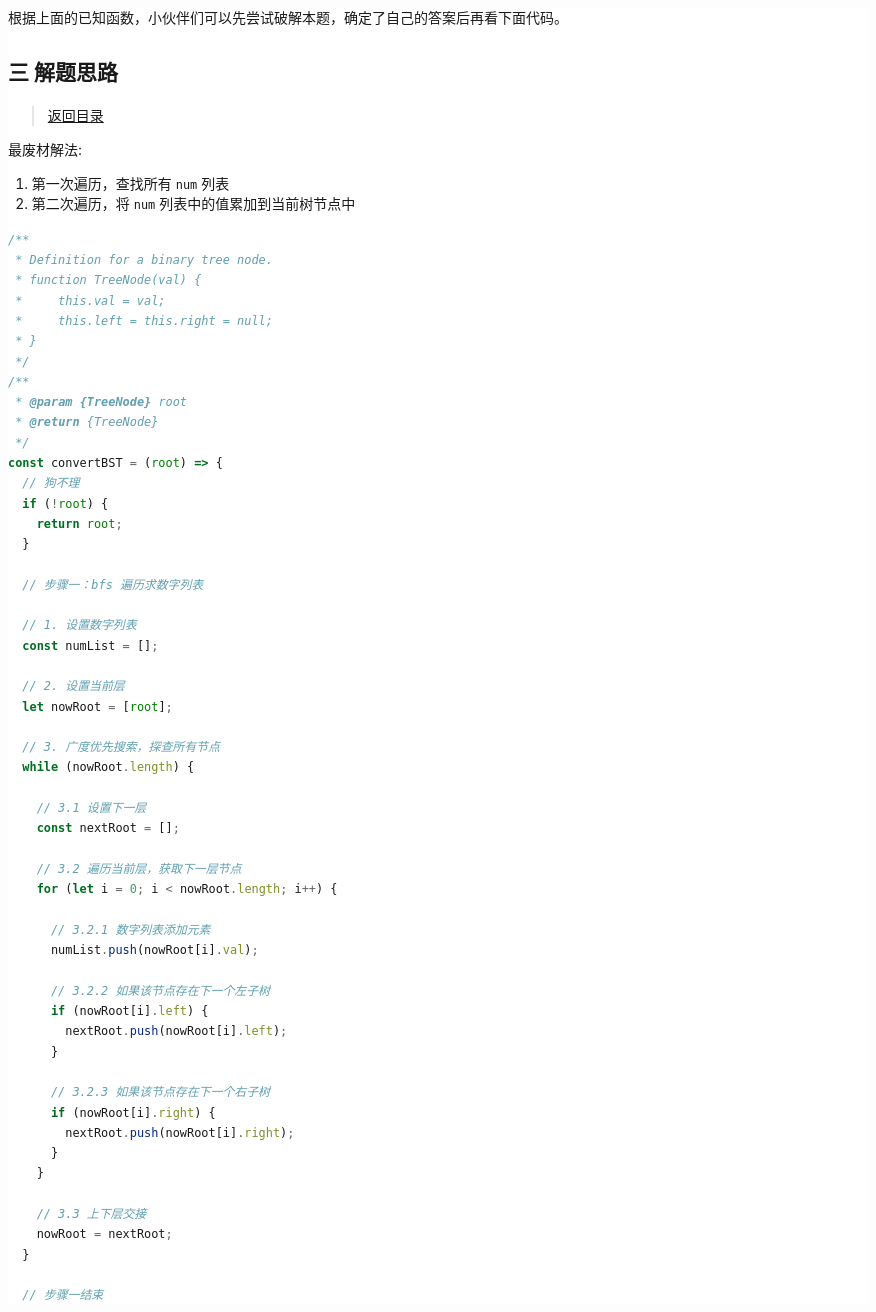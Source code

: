 根据上面的已知函数，小伙伴们可以先尝试破解本题，确定了自己的答案后再看下面代码。

## <a name="chapter-three" id="chapter-three"></a>三 解题思路

> [返回目录](#chapter-one)

最废材解法:

1. 第一次遍历，查找所有 `num` 列表
2. 第二次遍历，将 `num` 列表中的值累加到当前树节点中

```js
/**
 * Definition for a binary tree node.
 * function TreeNode(val) {
 *     this.val = val;
 *     this.left = this.right = null;
 * }
 */
/**
 * @param {TreeNode} root
 * @return {TreeNode}
 */
const convertBST = (root) => {
  // 狗不理
  if (!root) {
    return root;
  }

  // 步骤一：bfs 遍历求数字列表

  // 1. 设置数字列表
  const numList = [];

  // 2. 设置当前层
  let nowRoot = [root];

  // 3. 广度优先搜索，探查所有节点
  while (nowRoot.length) {

    // 3.1 设置下一层
    const nextRoot = [];

    // 3.2 遍历当前层，获取下一层节点
    for (let i = 0; i < nowRoot.length; i++) {

      // 3.2.1 数字列表添加元素
      numList.push(nowRoot[i].val);

      // 3.2.2 如果该节点存在下一个左子树
      if (nowRoot[i].left) {
        nextRoot.push(nowRoot[i].left);
      }
      
      // 3.2.3 如果该节点存在下一个右子树
      if (nowRoot[i].right) {
        nextRoot.push(nowRoot[i].right);
      }
    }

    // 3.3 上下层交接
    nowRoot = nextRoot;
  }

  // 步骤一结束
```